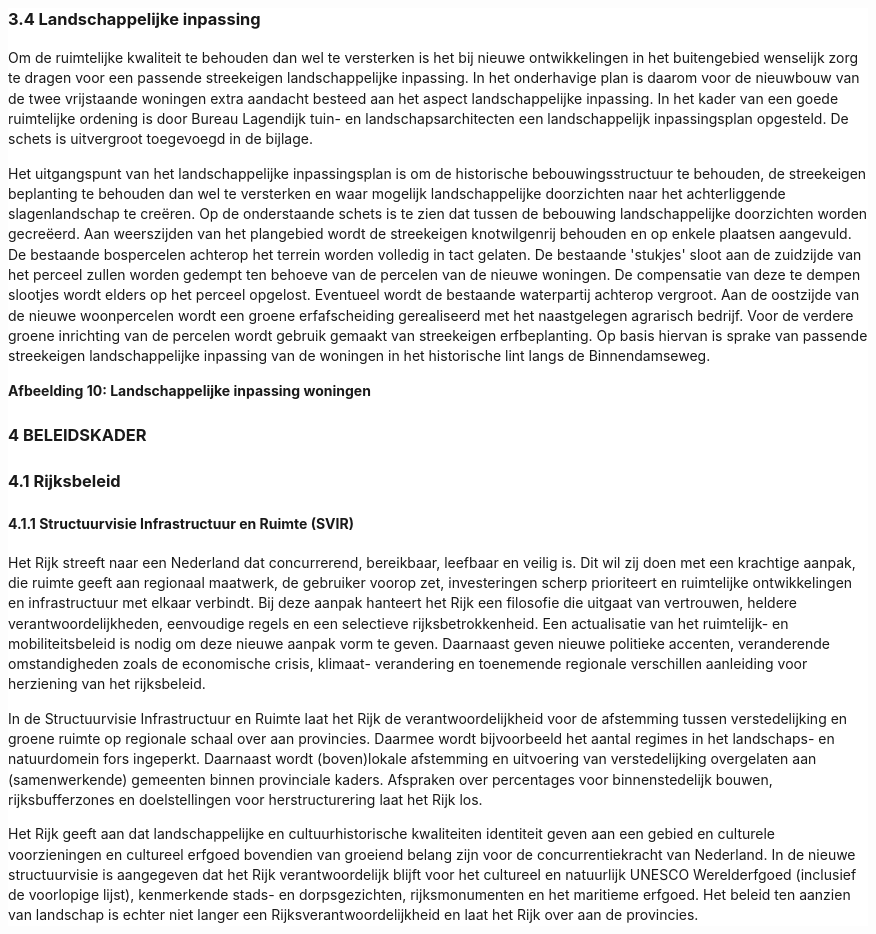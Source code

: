 ### <span id="page-17-0"></span>**3.4 Landschappelijke inpassing**

Om de ruimtelijke kwaliteit te behouden dan wel te versterken is het bij nieuwe ontwikkelingen in het buitengebied wenselijk zorg te dragen voor een passende streekeigen landschappelijke inpassing. In het onderhavige plan is daarom voor de nieuwbouw van de twee vrijstaande woningen extra aandacht besteed aan het aspect landschappelijke inpassing. In het kader van een goede ruimtelijke ordening is door Bureau Lagendijk tuin- en landschapsarchitecten een landschappelijk inpassingsplan opgesteld. De schets is uitvergroot toegevoegd in de bijlage.

Het uitgangspunt van het landschappelijke inpassingsplan is om de historische bebouwingsstructuur te behouden, de streekeigen beplanting te behouden dan wel te versterken en waar mogelijk landschappelijke doorzichten naar het achterliggende slagenlandschap te creëren. Op de onderstaande schets is te zien dat tussen de bebouwing landschappelijke doorzichten worden gecreëerd. Aan weerszijden van het plangebied wordt de streekeigen knotwilgenrij behouden en op enkele plaatsen aangevuld. De bestaande bospercelen achterop het terrein worden volledig in tact gelaten. De bestaande 'stukjes' sloot aan de zuidzijde van het perceel zullen worden gedempt ten behoeve van de percelen van de nieuwe woningen. De compensatie van deze te dempen slootjes wordt elders op het perceel opgelost. Eventueel wordt de bestaande waterpartij achterop vergroot. Aan de oostzijde van de nieuwe woonpercelen wordt een groene erfafscheiding gerealiseerd met het naastgelegen agrarisch bedrijf. Voor de verdere groene inrichting van de percelen wordt gebruik gemaakt van streekeigen erfbeplanting. Op basis hiervan is sprake van passende streekeigen landschappelijke inpassing van de woningen in het historische lint langs de Binnendamseweg.

**Afbeelding 10: Landschappelijke inpassing woningen**

### <span id="page-18-0"></span>**4 BELEIDSKADER**

### <span id="page-18-1"></span>**4.1 Rijksbeleid**

#### <span id="page-18-2"></span>**4.1.1 Structuurvisie Infrastructuur en Ruimte (SVIR)**

Het Rijk streeft naar een Nederland dat concurrerend, bereikbaar, leefbaar en veilig is. Dit wil zij doen met een krachtige aanpak, die ruimte geeft aan regionaal maatwerk, de gebruiker voorop zet, investeringen scherp prioriteert en ruimtelijke ontwikkelingen en infrastructuur met elkaar verbindt. Bij deze aanpak hanteert het Rijk een filosofie die uitgaat van vertrouwen, heldere verantwoordelijkheden, eenvoudige regels en een selectieve rijksbetrokkenheid. Een actualisatie van het ruimtelijk- en mobiliteitsbeleid is nodig om deze nieuwe aanpak vorm te geven. Daarnaast geven nieuwe politieke accenten, veranderende omstandigheden zoals de economische crisis, klimaat- verandering en toenemende regionale verschillen aanleiding voor herziening van het rijksbeleid.

In de Structuurvisie Infrastructuur en Ruimte laat het Rijk de verantwoordelijkheid voor de afstemming tussen verstedelijking en groene ruimte op regionale schaal over aan provincies. Daarmee wordt bijvoorbeeld het aantal regimes in het landschaps- en natuurdomein fors ingeperkt. Daarnaast wordt (boven)lokale afstemming en uitvoering van verstedelijking overgelaten aan (samenwerkende) gemeenten binnen provinciale kaders. Afspraken over percentages voor binnenstedelijk bouwen, rijksbufferzones en doelstellingen voor herstructurering laat het Rijk los.

Het Rijk geeft aan dat landschappelijke en cultuurhistorische kwaliteiten identiteit geven aan een gebied en culturele voorzieningen en cultureel erfgoed bovendien van groeiend belang zijn voor de concurrentiekracht van Nederland. In de nieuwe structuurvisie is aangegeven dat het Rijk verantwoordelijk blijft voor het cultureel en natuurlijk UNESCO Werelderfgoed (inclusief de voorlopige lijst), kenmerkende stads- en dorpsgezichten, rijksmonumenten en het maritieme erfgoed. Het beleid ten aanzien van landschap is echter niet langer een Rijksverantwoordelijkheid en laat het Rijk over aan de provincies.
